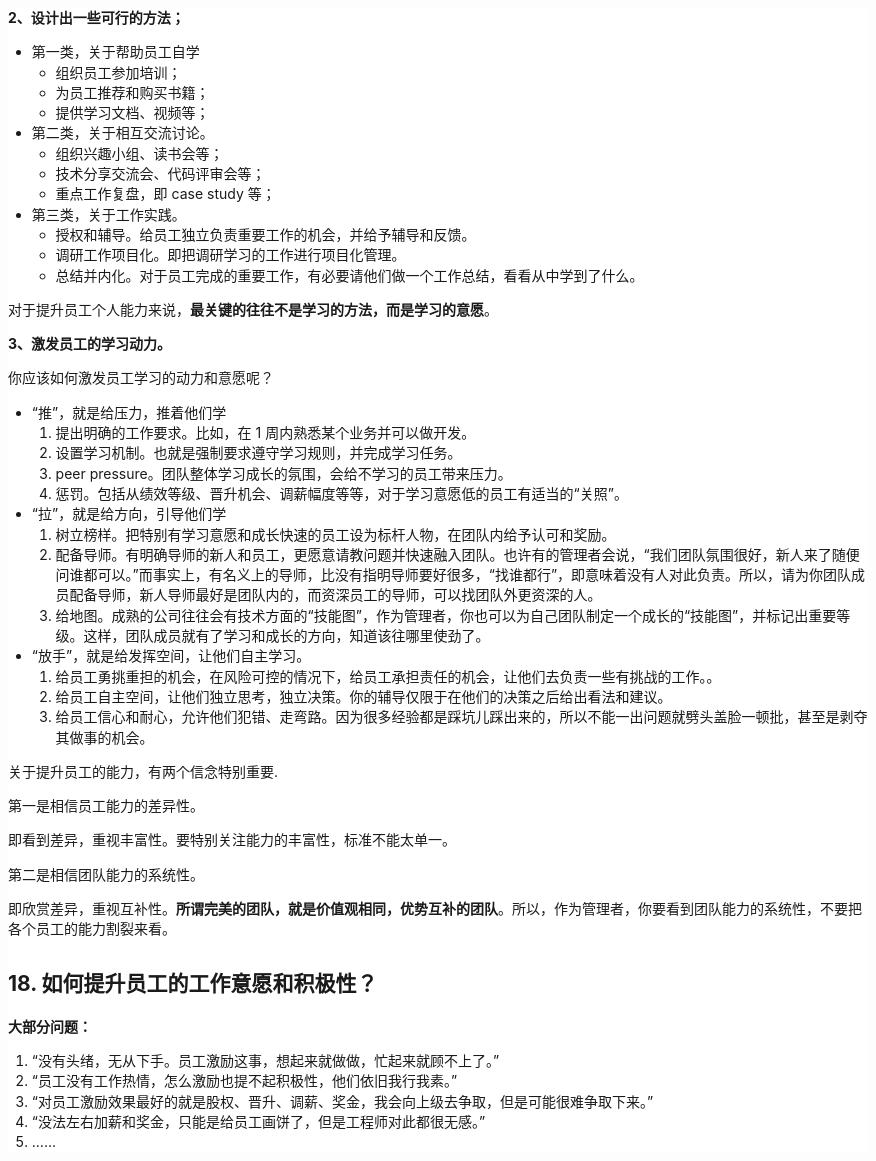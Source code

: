 **2、设计出一些可行的方法；**

-   第一类，关于帮助员工自学
    -   组织员工参加培训； &#x20;
    -   为员工推荐和购买书籍； &#x20;
    -   提供学习文档、视频等；
-   第二类，关于相互交流讨论。
    -   组织兴趣小组、读书会等； &#x20;
    -   技术分享交流会、代码评审会等； &#x20;
    -   重点工作复盘，即 case study 等；
-   第三类，关于工作实践。
    -   授权和辅导。给员工独立负责重要工作的机会，并给予辅导和反馈。 &#x20;
    -   调研工作项目化。即把调研学习的工作进行项目化管理。 &#x20;
    -   总结并内化。对于员工完成的重要工作，有必要请他们做一个工作总结，看看从中学到了什么。

对于提升员工个人能力来说，**最关键的往往不是学习的方法，而是学习的意愿**。

**3、激发员工的学习动力。**

你应该如何激发员工学习的动力和意愿呢？

-   “推”，就是给压力，推着他们学
    1.  提出明确的工作要求。比如，在 1 周内熟悉某个业务并可以做开发。 &#x20;
    2.  设置学习机制。也就是强制要求遵守学习规则，并完成学习任务。 &#x20;
    3.  peer pressure。团队整体学习成长的氛围，会给不学习的员工带来压力。 &#x20;
    4.  惩罚。包括从绩效等级、晋升机会、调薪幅度等等，对于学习意愿低的员工有适当的“关照”。
-   “拉”，就是给方向，引导他们学
    1.  树立榜样。把特别有学习意愿和成长快速的员工设为标杆人物，在团队内给予认可和奖励。
    2.  配备导师。有明确导师的新人和员工，更愿意请教问题并快速融入团队。也许有的管理者会说，“我们团队氛围很好，新人来了随便问谁都可以。”而事实上，有名义上的导师，比没有指明导师要好很多，“找谁都行”，即意味着没有人对此负责。所以，请为你团队成员配备导师，新人导师最好是团队内的，而资深员工的导师，可以找团队外更资深的人。
    3.  给地图。成熟的公司往往会有技术方面的“技能图”，作为管理者，你也可以为自己团队制定一个成长的“技能图”，并标记出重要等级。这样，团队成员就有了学习和成长的方向，知道该往哪里使劲了。
-   “放手”，就是给发挥空间，让他们自主学习。
    1.  给员工勇挑重担的机会，在风险可控的情况下，给员工承担责任的机会，让他们去负责一些有挑战的工作。。
    2.  给员工自主空间，让他们独立思考，独立决策。你的辅导仅限于在他们的决策之后给出看法和建议。
    3.  给员工信心和耐心，允许他们犯错、走弯路。因为很多经验都是踩坑儿踩出来的，所以不能一出问题就劈头盖脸一顿批，甚至是剥夺其做事的机会。

关于提升员工的能力，有两个信念特别重要.

第一是相信员工能力的差异性。

即看到差异，重视丰富性。要特别关注能力的丰富性，标准不能太单一。

第二是相信团队能力的系统性。

即欣赏差异，重视互补性。**所谓完美的团队，就是价值观相同，优势互补的团队**。所以，作为管理者，你要看到团队能力的系统性，不要把各个员工的能力割裂来看。

## 18. 如何提升员工的工作意愿和积极性？

**大部分问题：**

1.  “没有头绪，无从下手。员工激励这事，想起来就做做，忙起来就顾不上了。”
2.  “员工没有工作热情，怎么激励也提不起积极性，他们依旧我行我素。”
3.  “对员工激励效果最好的就是股权、晋升、调薪、奖金，我会向上级去争取，但是可能很难争取下来。”
4.  “没法左右加薪和奖金，只能是给员工画饼了，但是工程师对此都很无感。”
5.  ……
